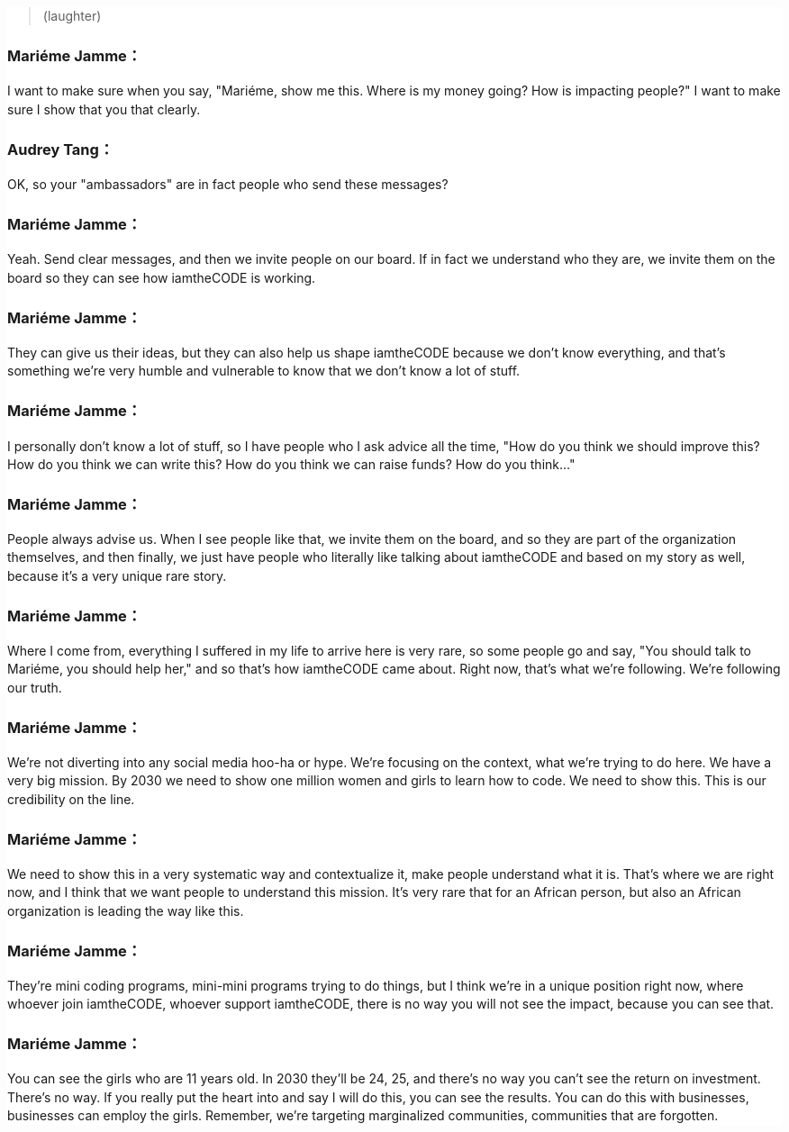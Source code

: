 > (laughter)

### Mariéme Jamme：
I want to make sure when you say, &quot;Mariéme, show me this. Where is my money going? How is impacting people?&quot; I want to make sure I show that you that clearly.

### Audrey Tang：
OK, so your &quot;ambassadors&quot; are in fact people who send these messages?

### Mariéme Jamme：
Yeah. Send clear messages, and then we invite people on our board. If in fact we understand who they are, we invite them on the board so they can see how iamtheCODE is working.

### Mariéme Jamme：
They can give us their ideas, but they can also help us shape iamtheCODE because we don’t know everything, and that’s something we’re very humble and vulnerable to know that we don’t know a lot of stuff.

### Mariéme Jamme：
I personally don’t know a lot of stuff, so I have people who I ask advice all the time, &quot;How do you think we should improve this? How do you think we can write this? How do you think we can raise funds? How do you think...&quot;

### Mariéme Jamme：
People always advise us. When I see people like that, we invite them on the board, and so they are part of the organization themselves, and then finally, we just have people who literally like talking about iamtheCODE and based on my story as well, because it’s a very unique rare story.

### Mariéme Jamme：
Where I come from, everything I suffered in my life to arrive here is very rare, so some people go and say, &quot;You should talk to Mariéme, you should help her,&quot; and so that’s how iamtheCODE came about. Right now, that’s what we’re following. We’re following our truth.

### Mariéme Jamme：
We’re not diverting into any social media hoo-ha or hype. We’re focusing on the context, what we’re trying to do here. We have a very big mission. By 2030 we need to show one million women and girls to learn how to code. We need to show this. This is our credibility on the line.

### Mariéme Jamme：
We need to show this in a very systematic way and contextualize it, make people understand what it is. That’s where we are right now, and I think that we want people to understand this mission. It’s very rare that for an African person, but also an African organization is leading the way like this.

### Mariéme Jamme：
They’re mini coding programs, mini-mini programs trying to do things, but I think we’re in a unique position right now, where whoever join iamtheCODE, whoever support iamtheCODE, there is no way you will not see the impact, because you can see that.

### Mariéme Jamme：
You can see the girls who are 11 years old. In 2030 they’ll be 24, 25, and there’s no way you can’t see the return on investment. There’s no way. If you really put the heart into and say I will do this, you can see the results. You can do this with businesses, businesses can employ the girls. Remember, we’re targeting marginalized communities, communities that are forgotten.
